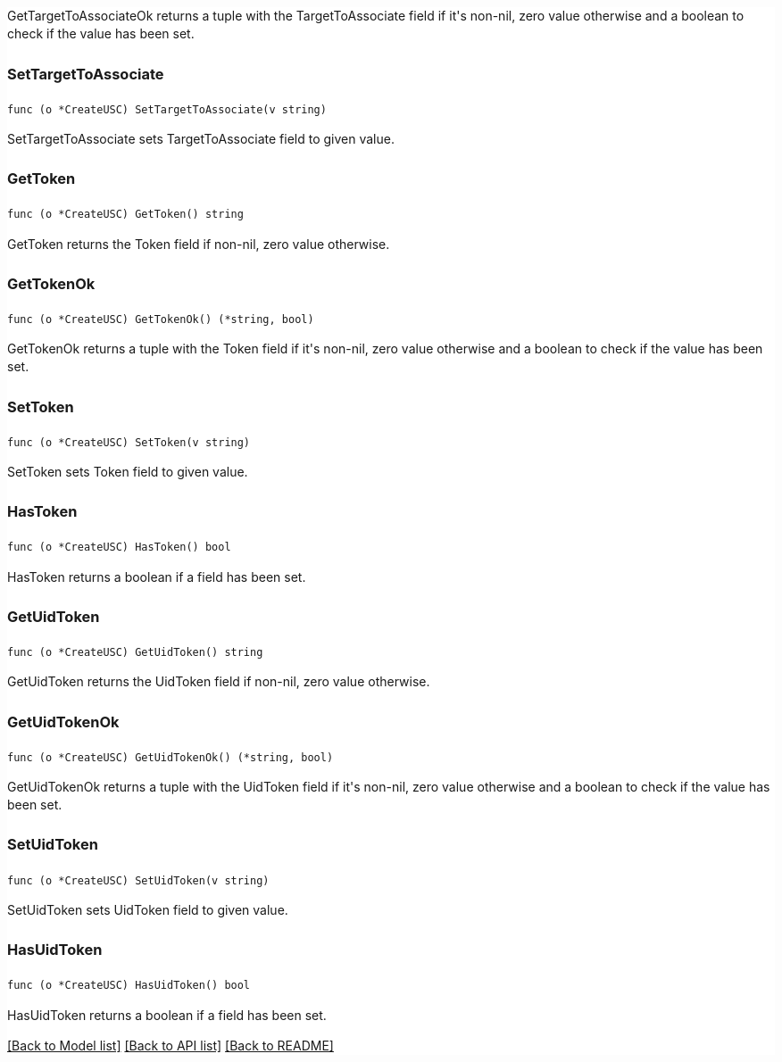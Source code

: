 GetTargetToAssociateOk returns a tuple with the TargetToAssociate field if it's non-nil, zero value otherwise
and a boolean to check if the value has been set.

### SetTargetToAssociate

`func (o *CreateUSC) SetTargetToAssociate(v string)`

SetTargetToAssociate sets TargetToAssociate field to given value.


### GetToken

`func (o *CreateUSC) GetToken() string`

GetToken returns the Token field if non-nil, zero value otherwise.

### GetTokenOk

`func (o *CreateUSC) GetTokenOk() (*string, bool)`

GetTokenOk returns a tuple with the Token field if it's non-nil, zero value otherwise
and a boolean to check if the value has been set.

### SetToken

`func (o *CreateUSC) SetToken(v string)`

SetToken sets Token field to given value.

### HasToken

`func (o *CreateUSC) HasToken() bool`

HasToken returns a boolean if a field has been set.

### GetUidToken

`func (o *CreateUSC) GetUidToken() string`

GetUidToken returns the UidToken field if non-nil, zero value otherwise.

### GetUidTokenOk

`func (o *CreateUSC) GetUidTokenOk() (*string, bool)`

GetUidTokenOk returns a tuple with the UidToken field if it's non-nil, zero value otherwise
and a boolean to check if the value has been set.

### SetUidToken

`func (o *CreateUSC) SetUidToken(v string)`

SetUidToken sets UidToken field to given value.

### HasUidToken

`func (o *CreateUSC) HasUidToken() bool`

HasUidToken returns a boolean if a field has been set.


[[Back to Model list]](../README.md#documentation-for-models) [[Back to API list]](../README.md#documentation-for-api-endpoints) [[Back to README]](../README.md)


